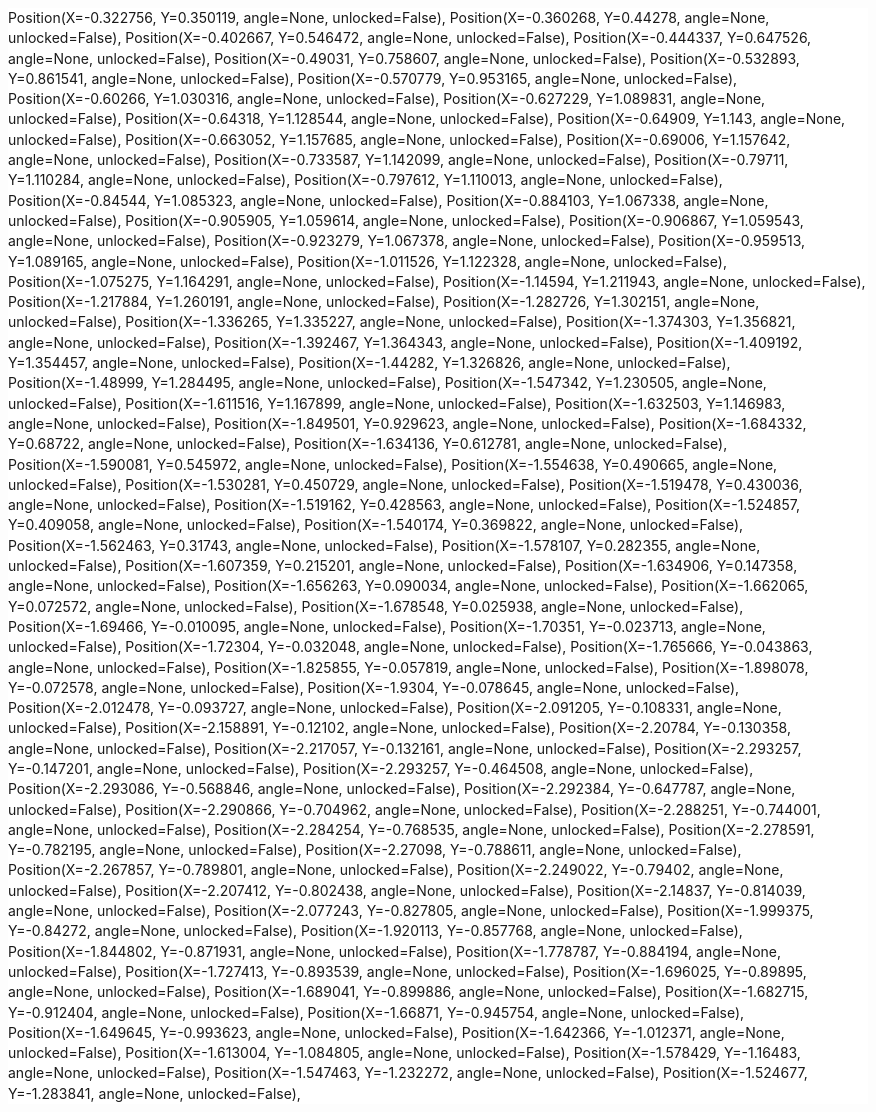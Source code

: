 Position(X=-0.322756, Y=0.350119, angle=None, unlocked=False), Position(X=-0.360268, Y=0.44278, angle=None, unlocked=False), Position(X=-0.402667, Y=0.546472, angle=None, unlocked=False), Position(X=-0.444337, Y=0.647526, angle=None, unlocked=False), Position(X=-0.49031, Y=0.758607, angle=None, unlocked=False), Position(X=-0.532893, Y=0.861541, angle=None, unlocked=False), Position(X=-0.570779, Y=0.953165, angle=None, unlocked=False), Position(X=-0.60266, Y=1.030316, angle=None, unlocked=False), Position(X=-0.627229, Y=1.089831, angle=None, unlocked=False), Position(X=-0.64318, Y=1.128544, angle=None, unlocked=False), Position(X=-0.64909, Y=1.143, angle=None, unlocked=False), Position(X=-0.663052, Y=1.157685, angle=None, unlocked=False), Position(X=-0.69006, Y=1.157642, angle=None, unlocked=False), Position(X=-0.733587, Y=1.142099, angle=None, unlocked=False), Position(X=-0.79711, Y=1.110284, angle=None, unlocked=False), Position(X=-0.797612, Y=1.110013, angle=None, unlocked=False), Position(X=-0.84544, Y=1.085323, angle=None, unlocked=False), Position(X=-0.884103, Y=1.067338, angle=None, unlocked=False), Position(X=-0.905905, Y=1.059614, angle=None, unlocked=False), Position(X=-0.906867, Y=1.059543, angle=None, unlocked=False), Position(X=-0.923279, Y=1.067378, angle=None, unlocked=False), Position(X=-0.959513, Y=1.089165, angle=None, unlocked=False), Position(X=-1.011526, Y=1.122328, angle=None, unlocked=False), Position(X=-1.075275, Y=1.164291, angle=None, unlocked=False), Position(X=-1.14594, Y=1.211943, angle=None, unlocked=False), Position(X=-1.217884, Y=1.260191, angle=None, unlocked=False), Position(X=-1.282726, Y=1.302151, angle=None, unlocked=False), Position(X=-1.336265, Y=1.335227, angle=None, unlocked=False), Position(X=-1.374303, Y=1.356821, angle=None, unlocked=False), Position(X=-1.392467, Y=1.364343, angle=None, unlocked=False), Position(X=-1.409192, Y=1.354457, angle=None, unlocked=False), Position(X=-1.44282, Y=1.326826, angle=None, unlocked=False), Position(X=-1.48999, Y=1.284495, angle=None, unlocked=False), Position(X=-1.547342, Y=1.230505, angle=None, unlocked=False), Position(X=-1.611516, Y=1.167899, angle=None, unlocked=False), Position(X=-1.632503, Y=1.146983, angle=None, unlocked=False), Position(X=-1.849501, Y=0.929623, angle=None, unlocked=False), Position(X=-1.684332, Y=0.68722, angle=None, unlocked=False), Position(X=-1.634136, Y=0.612781, angle=None, unlocked=False), Position(X=-1.590081, Y=0.545972, angle=None, unlocked=False), Position(X=-1.554638, Y=0.490665, angle=None, unlocked=False), Position(X=-1.530281, Y=0.450729, angle=None, unlocked=False), Position(X=-1.519478, Y=0.430036, angle=None, unlocked=False), Position(X=-1.519162, Y=0.428563, angle=None, unlocked=False), Position(X=-1.524857, Y=0.409058, angle=None, unlocked=False), Position(X=-1.540174, Y=0.369822, angle=None, unlocked=False), Position(X=-1.562463, Y=0.31743, angle=None, unlocked=False), Position(X=-1.578107, Y=0.282355, angle=None, unlocked=False), Position(X=-1.607359, Y=0.215201, angle=None, unlocked=False), Position(X=-1.634906, Y=0.147358, angle=None, unlocked=False), Position(X=-1.656263, Y=0.090034, angle=None, unlocked=False), Position(X=-1.662065, Y=0.072572, angle=None, unlocked=False), Position(X=-1.678548, Y=0.025938, angle=None, unlocked=False), Position(X=-1.69466, Y=-0.010095, angle=None, unlocked=False), Position(X=-1.70351, Y=-0.023713, angle=None, unlocked=False), Position(X=-1.72304, Y=-0.032048, angle=None, unlocked=False), Position(X=-1.765666, Y=-0.043863, angle=None, unlocked=False), Position(X=-1.825855, Y=-0.057819, angle=None, unlocked=False), Position(X=-1.898078, Y=-0.072578, angle=None, unlocked=False), Position(X=-1.9304, Y=-0.078645, angle=None, unlocked=False), Position(X=-2.012478, Y=-0.093727, angle=None, unlocked=False), Position(X=-2.091205, Y=-0.108331, angle=None, unlocked=False), Position(X=-2.158891, Y=-0.12102, angle=None, unlocked=False), Position(X=-2.20784, Y=-0.130358, angle=None, unlocked=False), Position(X=-2.217057, Y=-0.132161, angle=None, unlocked=False), Position(X=-2.293257, Y=-0.147201, angle=None, unlocked=False), Position(X=-2.293257, Y=-0.464508, angle=None, unlocked=False), Position(X=-2.293086, Y=-0.568846, angle=None, unlocked=False), Position(X=-2.292384, Y=-0.647787, angle=None, unlocked=False), Position(X=-2.290866, Y=-0.704962, angle=None, unlocked=False), Position(X=-2.288251, Y=-0.744001, angle=None, unlocked=False), Position(X=-2.284254, Y=-0.768535, angle=None, unlocked=False), Position(X=-2.278591, Y=-0.782195, angle=None, unlocked=False), Position(X=-2.27098, Y=-0.788611, angle=None, unlocked=False), Position(X=-2.267857, Y=-0.789801, angle=None, unlocked=False), Position(X=-2.249022, Y=-0.79402, angle=None, unlocked=False), Position(X=-2.207412, Y=-0.802438, angle=None, unlocked=False), Position(X=-2.14837, Y=-0.814039, angle=None, unlocked=False), Position(X=-2.077243, Y=-0.827805, angle=None, unlocked=False), Position(X=-1.999375, Y=-0.84272, angle=None, unlocked=False), Position(X=-1.920113, Y=-0.857768, angle=None, unlocked=False), Position(X=-1.844802, Y=-0.871931, angle=None, unlocked=False), Position(X=-1.778787, Y=-0.884194, angle=None, unlocked=False), Position(X=-1.727413, Y=-0.893539, angle=None, unlocked=False), Position(X=-1.696025, Y=-0.89895, angle=None, unlocked=False), Position(X=-1.689041, Y=-0.899886, angle=None, unlocked=False), Position(X=-1.682715, Y=-0.912404, angle=None, unlocked=False), Position(X=-1.66871, Y=-0.945754, angle=None, unlocked=False), Position(X=-1.649645, Y=-0.993623, angle=None, unlocked=False), Position(X=-1.642366, Y=-1.012371, angle=None, unlocked=False), Position(X=-1.613004, Y=-1.084805, angle=None, unlocked=False), Position(X=-1.578429, Y=-1.16483, angle=None, unlocked=False), Position(X=-1.547463, Y=-1.232272, angle=None, unlocked=False), Position(X=-1.524677, Y=-1.283841, angle=None, unlocked=False),